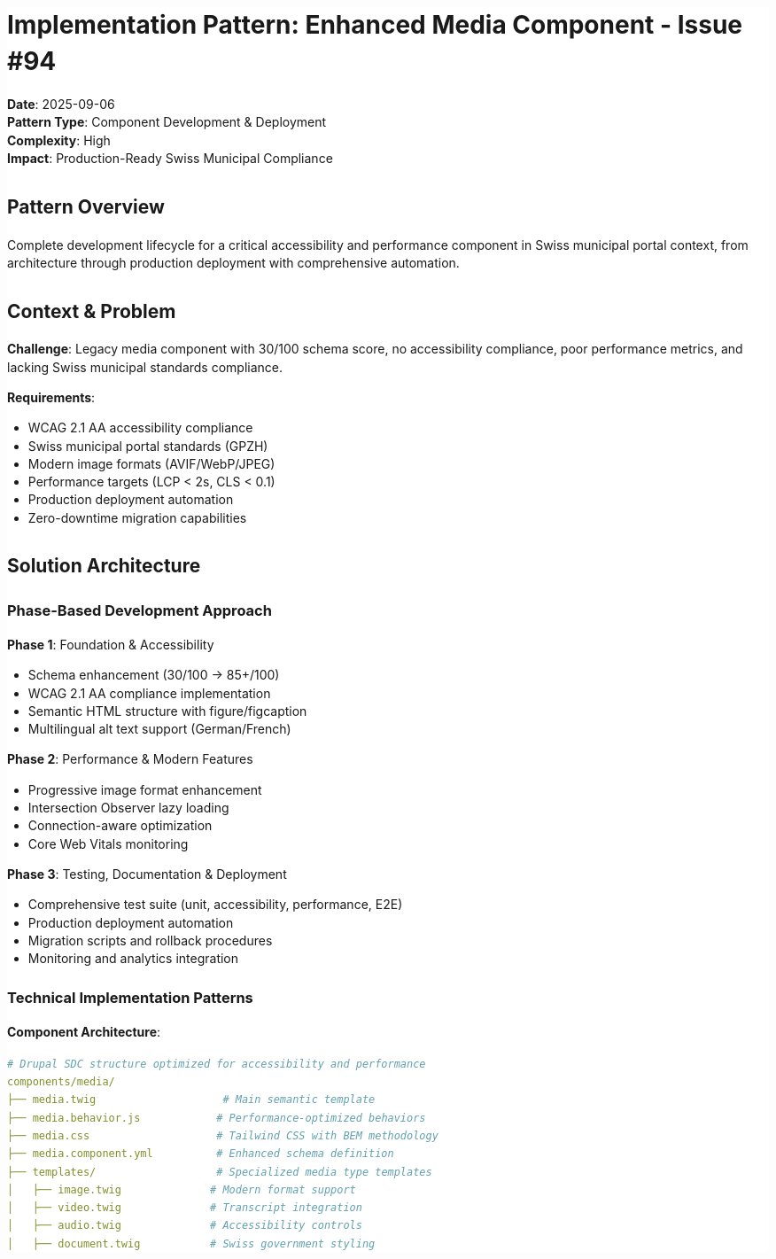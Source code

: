# Implementation Pattern: Enhanced Media Component - Issue #94

**Date**: 2025-09-06  
**Pattern Type**: Component Development & Deployment  
**Complexity**: High  
**Impact**: Production-Ready Swiss Municipal Compliance

## Pattern Overview

Complete development lifecycle for a critical accessibility and performance component in Swiss municipal portal context, from architecture through production deployment with comprehensive automation.

## Context & Problem

**Challenge**: Legacy media component with 30/100 schema score, no accessibility compliance, poor performance metrics, and lacking Swiss municipal standards compliance.

**Requirements**:
- WCAG 2.1 AA accessibility compliance
- Swiss municipal portal standards (GPZH)
- Modern image formats (AVIF/WebP/JPEG)
- Performance targets (LCP < 2s, CLS < 0.1)
- Production deployment automation
- Zero-downtime migration capabilities

## Solution Architecture

### Phase-Based Development Approach

**Phase 1**: Foundation & Accessibility
- Schema enhancement (30/100 → 85+/100)
- WCAG 2.1 AA compliance implementation
- Semantic HTML structure with figure/figcaption
- Multilingual alt text support (German/French)

**Phase 2**: Performance & Modern Features  
- Progressive image format enhancement
- Intersection Observer lazy loading
- Connection-aware optimization
- Core Web Vitals monitoring

**Phase 3**: Testing, Documentation & Deployment
- Comprehensive test suite (unit, accessibility, performance, E2E)
- Production deployment automation
- Migration scripts and rollback procedures
- Monitoring and analytics integration

### Technical Implementation Patterns

**Component Architecture**:
```yaml
# Drupal SDC structure optimized for accessibility and performance
components/media/
├── media.twig                    # Main semantic template
├── media.behavior.js            # Performance-optimized behaviors
├── media.css                    # Tailwind CSS with BEM methodology
├── media.component.yml          # Enhanced schema definition
├── templates/                   # Specialized media type templates
│   ├── image.twig              # Modern format support
│   ├── video.twig              # Transcript integration
│   ├── audio.twig              # Accessibility controls
│   ├── document.twig           # Swiss government styling
```